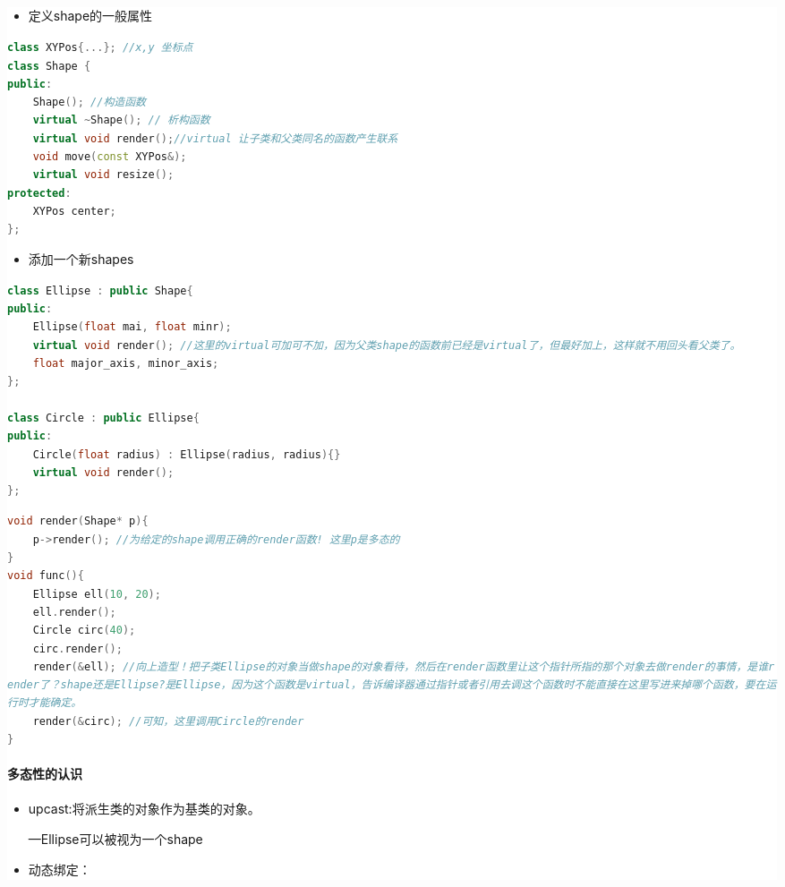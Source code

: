 - 定义shape的一般属性

```C++
class XYPos{...}; //x,y 坐标点
class Shape {
public:
	Shape(); //构造函数
    virtual ~Shape(); // 析构函数
    virtual void render();//virtual 让子类和父类同名的函数产生联系
    void move(const XYPos&);
    virtual void resize();
protected:
    XYPos center;
};
```

- 添加一个新shapes

```C++
class Ellipse : public Shape{
public:
    Ellipse(float mai, float minr);
    virtual void render(); //这里的virtual可加可不加，因为父类shape的函数前已经是virtual了，但最好加上，这样就不用回头看父类了。
    float major_axis, minor_axis;
};

class Circle : public Ellipse{
public:
    Circle(float radius) : Ellipse(radius, radius){}
    virtual void render();
};
```

```C++
void render(Shape* p){
    p->render(); //为给定的shape调用正确的render函数! 这里p是多态的
}
void func(){
    Ellipse ell(10, 20);
    ell.render();
    Circle circ(40);
    circ.render();
    render(&ell); //向上造型！把子类Ellipse的对象当做shape的对象看待，然后在render函数里让这个指针所指的那个对象去做render的事情，是谁render了？shape还是Ellipse?是Ellipse，因为这个函数是virtual，告诉编译器通过指针或者引用去调这个函数时不能直接在这里写进来掉哪个函数，要在运行时才能确定。
    render(&circ); //可知，这里调用Circle的render
}
```

#### 多态性的认识

- upcast:将派生类的对象作为基类的对象。

  —Ellipse可以被视为一个shape

- 动态绑定：
